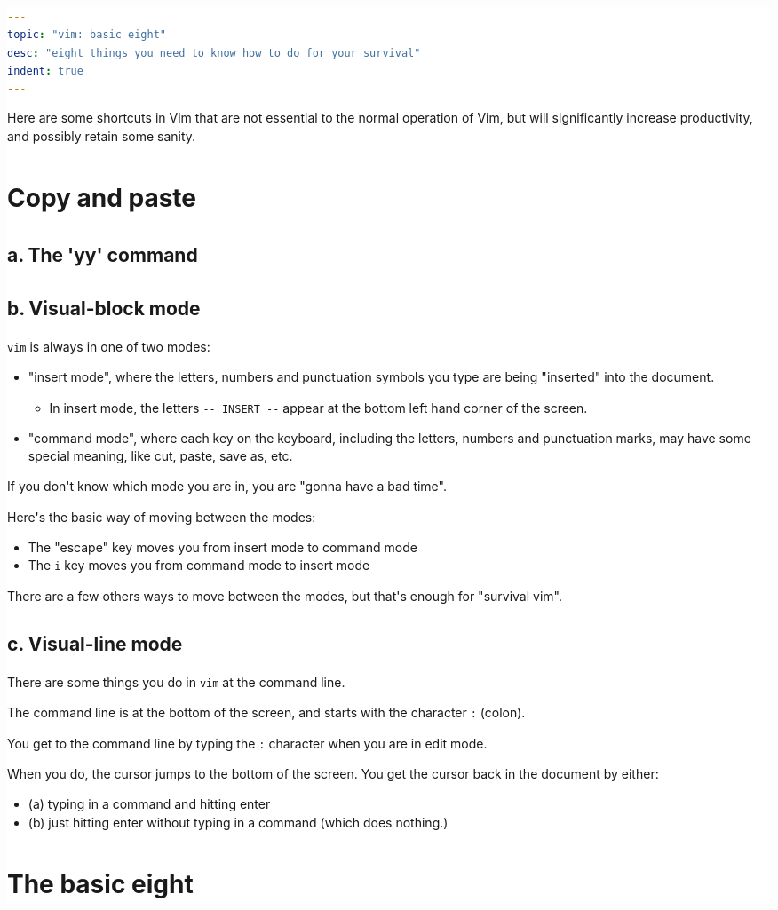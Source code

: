 ```yaml
---
topic: "vim: basic eight"
desc: "eight things you need to know how to do for your survival"
indent: true
---
```


Here are some shortcuts in Vim that are not essential to the normal operation of Vim, but will significantly increase productivity, and possibly retain some sanity.

# Copy and paste

## a. The 'yy' command



## b. Visual-block mode

`vim` is always in one of two modes:

* "insert mode", where the letters, numbers and punctuation symbols you type are being "inserted" into the document.
   * In insert mode, the letters `-- INSERT --` appear at the bottom left hand corner of the screen.
   
* "command mode", where each key on the keyboard, including the letters, numbers and punctuation marks, may have some special meaning, like cut, paste, save as, etc.

If you don't know which mode you are in, you are "gonna have a bad time".    

Here's the basic way of moving between the modes:

* The "escape" key moves you from insert mode to command mode
* The `i` key moves you from command mode to insert mode

There are a few others ways to move between the modes, but that's enough for "survival vim".

## c. Visual-line mode

There are some things you do in `vim` at the command line.  

The command line is at the bottom of the screen, and starts with the character `:` (colon).

You get to the command line by typing the `:` character when you are in edit mode.

When you do, the cursor jumps to the bottom of the screen.  You get the cursor back in the document by
either:
* (a) typing in a command and hitting enter
* (b) just hitting enter without typing in a command (which does nothing.)

# The basic eight
